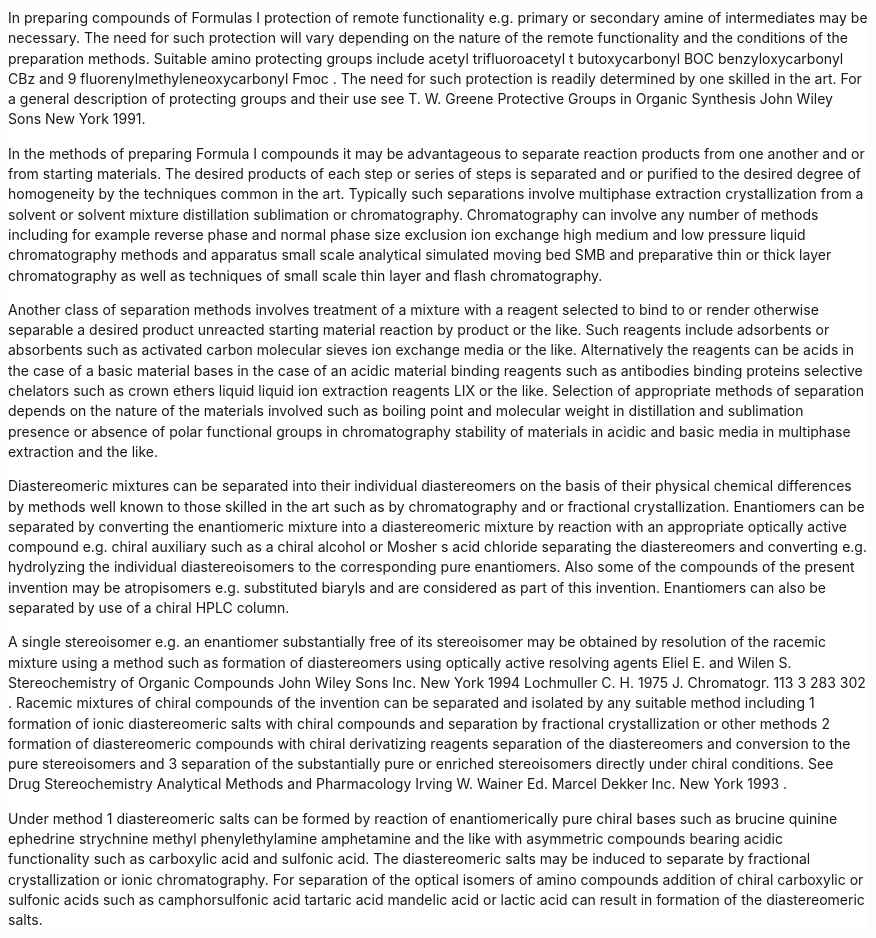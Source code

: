 In preparing compounds of Formulas I protection of remote functionality e.g. primary or secondary amine of intermediates may be necessary. The need for such protection will vary depending on the nature of the remote functionality and the conditions of the preparation methods. Suitable amino protecting groups include acetyl trifluoroacetyl t butoxycarbonyl BOC benzyloxycarbonyl CBz and 9 fluorenylmethyleneoxycarbonyl Fmoc . The need for such protection is readily determined by one skilled in the art. For a general description of protecting groups and their use see T. W. Greene Protective Groups in Organic Synthesis John Wiley Sons New York 1991.

In the methods of preparing Formula I compounds it may be advantageous to separate reaction products from one another and or from starting materials. The desired products of each step or series of steps is separated and or purified to the desired degree of homogeneity by the techniques common in the art. Typically such separations involve multiphase extraction crystallization from a solvent or solvent mixture distillation sublimation or chromatography. Chromatography can involve any number of methods including for example reverse phase and normal phase size exclusion ion exchange high medium and low pressure liquid chromatography methods and apparatus small scale analytical simulated moving bed SMB and preparative thin or thick layer chromatography as well as techniques of small scale thin layer and flash chromatography.

Another class of separation methods involves treatment of a mixture with a reagent selected to bind to or render otherwise separable a desired product unreacted starting material reaction by product or the like. Such reagents include adsorbents or absorbents such as activated carbon molecular sieves ion exchange media or the like. Alternatively the reagents can be acids in the case of a basic material bases in the case of an acidic material binding reagents such as antibodies binding proteins selective chelators such as crown ethers liquid liquid ion extraction reagents LIX or the like. Selection of appropriate methods of separation depends on the nature of the materials involved such as boiling point and molecular weight in distillation and sublimation presence or absence of polar functional groups in chromatography stability of materials in acidic and basic media in multiphase extraction and the like.

Diastereomeric mixtures can be separated into their individual diastereomers on the basis of their physical chemical differences by methods well known to those skilled in the art such as by chromatography and or fractional crystallization. Enantiomers can be separated by converting the enantiomeric mixture into a diastereomeric mixture by reaction with an appropriate optically active compound e.g. chiral auxiliary such as a chiral alcohol or Mosher s acid chloride separating the diastereomers and converting e.g. hydrolyzing the individual diastereoisomers to the corresponding pure enantiomers. Also some of the compounds of the present invention may be atropisomers e.g. substituted biaryls and are considered as part of this invention. Enantiomers can also be separated by use of a chiral HPLC column.

A single stereoisomer e.g. an enantiomer substantially free of its stereoisomer may be obtained by resolution of the racemic mixture using a method such as formation of diastereomers using optically active resolving agents Eliel E. and Wilen S. Stereochemistry of Organic Compounds John Wiley Sons Inc. New York 1994 Lochmuller C. H. 1975 J. Chromatogr. 113 3 283 302 . Racemic mixtures of chiral compounds of the invention can be separated and isolated by any suitable method including 1 formation of ionic diastereomeric salts with chiral compounds and separation by fractional crystallization or other methods 2 formation of diastereomeric compounds with chiral derivatizing reagents separation of the diastereomers and conversion to the pure stereoisomers and 3 separation of the substantially pure or enriched stereoisomers directly under chiral conditions. See Drug Stereochemistry Analytical Methods and Pharmacology Irving W. Wainer Ed. Marcel Dekker Inc. New York 1993 .

Under method 1 diastereomeric salts can be formed by reaction of enantiomerically pure chiral bases such as brucine quinine ephedrine strychnine methyl phenylethylamine amphetamine and the like with asymmetric compounds bearing acidic functionality such as carboxylic acid and sulfonic acid. The diastereomeric salts may be induced to separate by fractional crystallization or ionic chromatography. For separation of the optical isomers of amino compounds addition of chiral carboxylic or sulfonic acids such as camphorsulfonic acid tartaric acid mandelic acid or lactic acid can result in formation of the diastereomeric salts.
